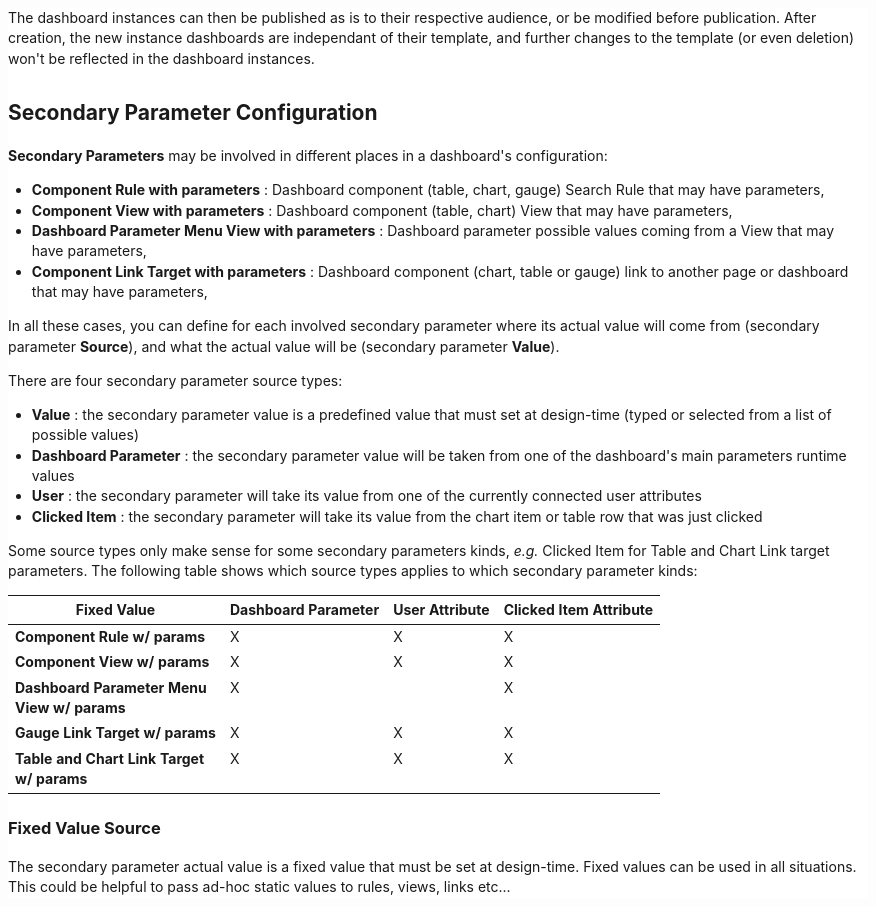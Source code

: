 The dashboard instances can then be published as is to their respective audience, or be modified before publication.
After creation, the new instance dashboards are independant of their template, and further changes to the template (or even deletion) won't be reflected in the dashboard instances.

## Secondary Parameter Configuration

**Secondary Parameters** may be involved in different places in a dashboard's configuration:

- **Component Rule with parameters** : Dashboard component (table, chart, gauge) Search Rule that may have parameters,
- **Component View with parameters** : Dashboard component (table, chart) View that may have parameters,
- **Dashboard Parameter Menu View with parameters** : Dashboard parameter possible values coming from a View that may have parameters,
- **Component Link Target with parameters**  : Dashboard component (chart, table or gauge) link to another page or dashboard that may have parameters,

In all these cases, you can define for each involved secondary parameter where its actual value will come from (secondary parameter **Source**), and what the actual value will be (secondary parameter **Value**).

There are four secondary parameter source types:

- **Value** : the secondary parameter value is a predefined value that must set at design-time (typed or selected from a list of possible values)
- **Dashboard Parameter** : the secondary parameter value will be taken from one of the dashboard's main parameters runtime values
- **User** : the secondary parameter will take its value from one of the currently connected user attributes
- **Clicked Item** : the secondary parameter will take its value from the chart item or table row that was just clicked

Some source types only make sense for some secondary parameters kinds, _e.g._ Clicked Item for Table and Chart Link target parameters.
The following table shows which source types applies to which secondary parameter kinds:

| **Fixed Value** |  **Dashboard Parameter** |  **User Attribute** |  **Clicked Item Attribute** |
|-----------------|--------------------------|---------------------|-----------------------------|
|  **Component Rule w/ params** |  X |  X | X |  |
|  **Component View w/ params** |  X |  X | X |  |
|  **Dashboard Parameter Menu <br> View w/ params** |  X |  | X |  |
|  **Gauge Link Target w/ params** |  X | X | X |  |
|  **Table and Chart Link Target <br> w/ params** |  X | X | X | X |

### Fixed Value Source

The secondary parameter actual value is a fixed value that must be set at design-time.
Fixed values can be used in all situations.
This could be helpful to pass ad-hoc static values to rules, views, links etc...
